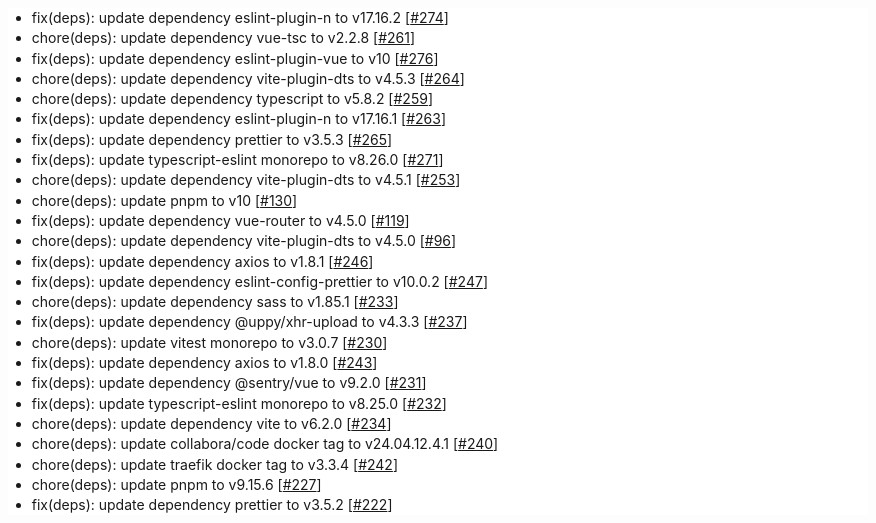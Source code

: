- fix(deps): update dependency eslint-plugin-n to v17.16.2 [[#274](https://github.com/opencloud-eu/web/pull/274)]
- chore(deps): update dependency vue-tsc to v2.2.8 [[#261](https://github.com/opencloud-eu/web/pull/261)]
- fix(deps): update dependency eslint-plugin-vue to v10 [[#276](https://github.com/opencloud-eu/web/pull/276)]
- chore(deps): update dependency vite-plugin-dts to v4.5.3 [[#264](https://github.com/opencloud-eu/web/pull/264)]
- chore(deps): update dependency typescript to v5.8.2 [[#259](https://github.com/opencloud-eu/web/pull/259)]
- fix(deps): update dependency eslint-plugin-n to v17.16.1 [[#263](https://github.com/opencloud-eu/web/pull/263)]
- fix(deps): update dependency prettier to v3.5.3 [[#265](https://github.com/opencloud-eu/web/pull/265)]
- fix(deps): update typescript-eslint monorepo to v8.26.0 [[#271](https://github.com/opencloud-eu/web/pull/271)]
- chore(deps): update dependency vite-plugin-dts to v4.5.1 [[#253](https://github.com/opencloud-eu/web/pull/253)]
- chore(deps): update pnpm to v10 [[#130](https://github.com/opencloud-eu/web/pull/130)]
- fix(deps): update dependency vue-router to v4.5.0 [[#119](https://github.com/opencloud-eu/web/pull/119)]
- chore(deps): update dependency vite-plugin-dts to v4.5.0 [[#96](https://github.com/opencloud-eu/web/pull/96)]
- fix(deps): update dependency axios to v1.8.1 [[#246](https://github.com/opencloud-eu/web/pull/246)]
- fix(deps): update dependency eslint-config-prettier to v10.0.2 [[#247](https://github.com/opencloud-eu/web/pull/247)]
- chore(deps): update dependency sass to v1.85.1 [[#233](https://github.com/opencloud-eu/web/pull/233)]
- fix(deps): update dependency @uppy/xhr-upload to v4.3.3 [[#237](https://github.com/opencloud-eu/web/pull/237)]
- chore(deps): update vitest monorepo to v3.0.7 [[#230](https://github.com/opencloud-eu/web/pull/230)]
- fix(deps): update dependency axios to v1.8.0 [[#243](https://github.com/opencloud-eu/web/pull/243)]
- fix(deps): update dependency @sentry/vue to v9.2.0 [[#231](https://github.com/opencloud-eu/web/pull/231)]
- fix(deps): update typescript-eslint monorepo to v8.25.0 [[#232](https://github.com/opencloud-eu/web/pull/232)]
- chore(deps): update dependency vite to v6.2.0 [[#234](https://github.com/opencloud-eu/web/pull/234)]
- chore(deps): update collabora/code docker tag to v24.04.12.4.1 [[#240](https://github.com/opencloud-eu/web/pull/240)]
- chore(deps): update traefik docker tag to v3.3.4 [[#242](https://github.com/opencloud-eu/web/pull/242)]
- chore(deps): update pnpm to v9.15.6 [[#227](https://github.com/opencloud-eu/web/pull/227)]
- fix(deps): update dependency prettier to v3.5.2 [[#222](https://github.com/opencloud-eu/web/pull/222)]
